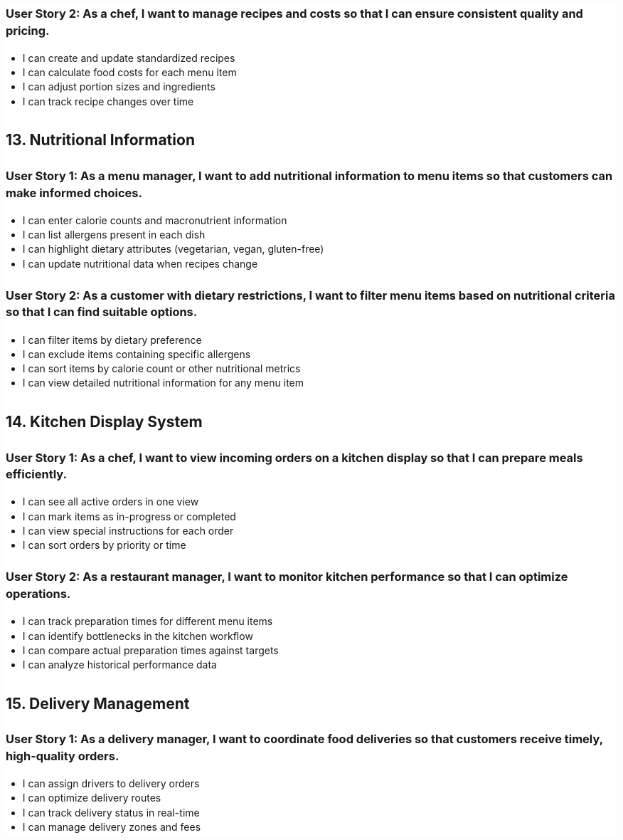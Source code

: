 ### User Story 2: As a chef, I want to manage recipes and costs so that I can ensure consistent quality and pricing.
- I can create and update standardized recipes
- I can calculate food costs for each menu item
- I can adjust portion sizes and ingredients
- I can track recipe changes over time

## 13. Nutritional Information

### User Story 1: As a menu manager, I want to add nutritional information to menu items so that customers can make informed choices.
- I can enter calorie counts and macronutrient information
- I can list allergens present in each dish
- I can highlight dietary attributes (vegetarian, vegan, gluten-free)
- I can update nutritional data when recipes change

### User Story 2: As a customer with dietary restrictions, I want to filter menu items based on nutritional criteria so that I can find suitable options.
- I can filter items by dietary preference
- I can exclude items containing specific allergens
- I can sort items by calorie count or other nutritional metrics
- I can view detailed nutritional information for any menu item

## 14. Kitchen Display System

### User Story 1: As a chef, I want to view incoming orders on a kitchen display so that I can prepare meals efficiently.
- I can see all active orders in one view
- I can mark items as in-progress or completed
- I can view special instructions for each order
- I can sort orders by priority or time

### User Story 2: As a restaurant manager, I want to monitor kitchen performance so that I can optimize operations.
- I can track preparation times for different menu items
- I can identify bottlenecks in the kitchen workflow
- I can compare actual preparation times against targets
- I can analyze historical performance data

## 15. Delivery Management

### User Story 1: As a delivery manager, I want to coordinate food deliveries so that customers receive timely, high-quality orders.
- I can assign drivers to delivery orders
- I can optimize delivery routes
- I can track delivery status in real-time
- I can manage delivery zones and fees
